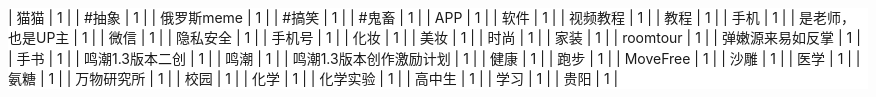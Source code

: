 | 猫猫 | 1 |
| #抽象 | 1 |
| 俄罗斯meme | 1 |
| #搞笑 | 1 |
| #鬼畜 | 1 |
| APP | 1 |
| 软件 | 1 |
| 视频教程 | 1 |
| 教程 | 1 |
| 手机 | 1 |
| 是老师，也是UP主 | 1 |
| 微信 | 1 |
| 隐私安全 | 1 |
| 手机号 | 1 |
| 化妆 | 1 |
| 美妆 | 1 |
| 时尚 | 1 |
| 家装 | 1 |
| roomtour | 1 |
| 弹嫩源来易如反掌 | 1 |
| 手书 | 1 |
| 鸣潮1.3版本二创 | 1 |
| 鸣潮 | 1 |
| 鸣潮1.3版本创作激励计划 | 1 |
| 健康 | 1 |
| 跑步 | 1 |
| MoveFree | 1 |
| 沙雕 | 1 |
| 医学 | 1 |
| 氨糖 | 1 |
| 万物研究所 | 1 |
| 校园 | 1 |
| 化学 | 1 |
| 化学实验 | 1 |
| 高中生 | 1 |
| 学习 | 1 |
| 贵阳 | 1 |